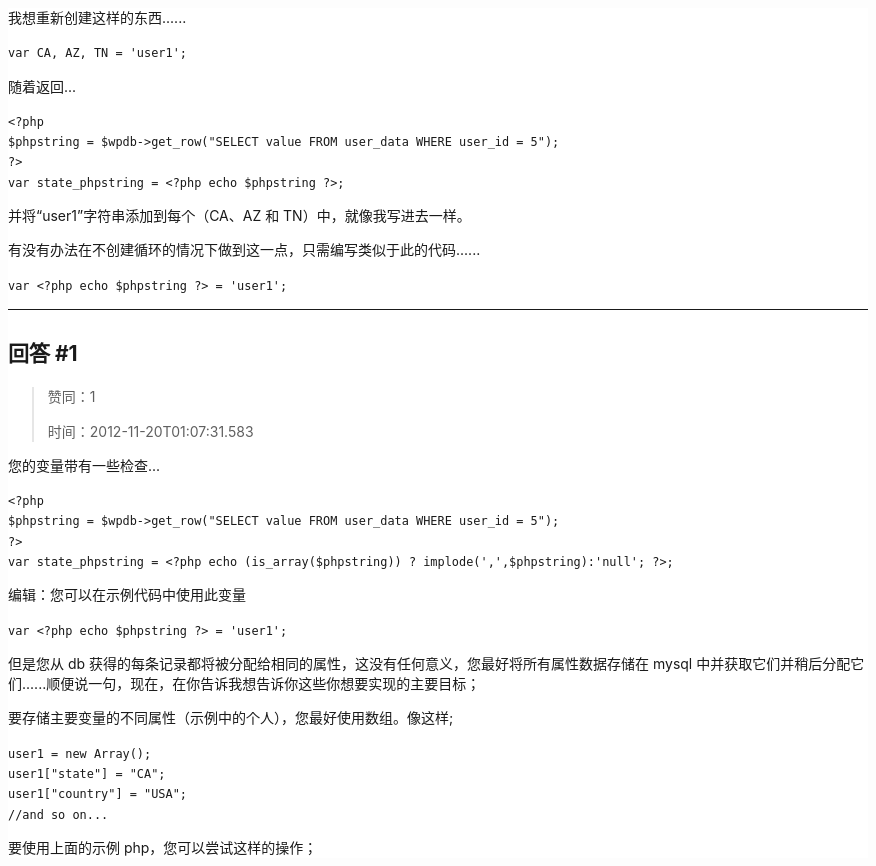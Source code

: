 我想重新创建这样的东西......

```
var CA, AZ, TN = 'user1'; 
```

随着返回...

```
<?php 
$phpstring = $wpdb->get_row("SELECT value FROM user_data WHERE user_id = 5");
?>    
var state_phpstring = <?php echo $phpstring ?>; 
```

并将“user1”字符串添加到每个（CA、AZ 和 TN）中，就像我写进去一样。

有没有办法在不创建循环的情况下做到这一点，只需编写类似于此的代码......

```
var <?php echo $phpstring ?> = 'user1'; 
```

* * *

## 回答 #1

> 赞同：1
> 
> 时间：2012-11-20T01:07:31.583

您的变量带有一些检查...

```
<?php 
$phpstring = $wpdb->get_row("SELECT value FROM user_data WHERE user_id = 5");
?>    
var state_phpstring = <?php echo (is_array($phpstring)) ? implode(',',$phpstring):'null'; ?>; 
```

编辑：您可以在示例代码中使用此变量

```
var <?php echo $phpstring ?> = 'user1'; 
```

但是您从 db 获得的每条记录都将被分配给相同的属性，这没有任何意义，您最好将所有属性数据存储在 mysql 中并获取它们并稍后分配它们......顺便说一句，现在，在你告诉我想告诉你这些你想要实现的主要目标；

要存储主要变量的不同属性（示例中的个人），您最好使用数组。像这样;

```
user1 = new Array();
user1["state"] = "CA";
user1["country"] = "USA";
//and so on... 
```

要使用上面的示例 php，您可以尝试这样的操作；
